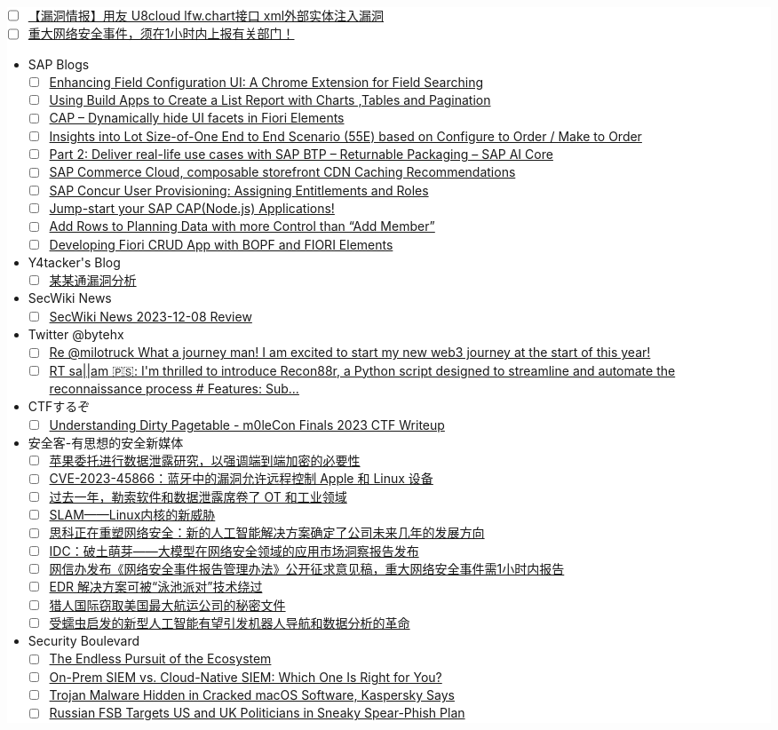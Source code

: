   - [ ] [【漏洞情报】用友 U8cloud lfw.chart接口 xml外部实体注入漏洞](https://mp.weixin.qq.com/s?__biz=MzI3NzMzNzE5Ng==&mid=2247487199&idx=2&sn=868a5e0ded73be3664a69a0fa93e9eed)
  - [ ] [重大网络安全事件，须在1小时内上报有关部门！](https://mp.weixin.qq.com/s?__biz=MzI3NzMzNzE5Ng==&mid=2247487199&idx=1&sn=2b057d041a1224be413b81a05c0a5bd5)
- SAP Blogs
  - [ ] [Enhancing Field Configuration UI: A Chrome Extension for Field Searching](https://blogs.sap.com/2023/12/08/enhancing-field-configuration-ui-a-chrome-extension-for-field-searching/)
  - [ ] [Using Build Apps to Create a List Report with Charts ,Tables and Pagination](https://blogs.sap.com/2023/12/08/using-build-apps-to-create-a-list-report-with-charts-tables-and-pagination/)
  - [ ] [CAP – Dynamically hide UI facets in Fiori Elements](https://blogs.sap.com/2023/12/08/cap-dynamically-hide-ui-facets-in-fiori-elements/)
  - [ ] [Insights into Lot Size-of-One End to End Scenario (55E) based on Configure to Order / Make to Order](https://blogs.sap.com/2023/12/08/insights-into-lot-size-of-one-end-to-end-scenario-55e-based-on-configure-to-order-make-to-order/)
  - [ ] [Part 2: Deliver real-life use cases with SAP BTP – Returnable Packaging – SAP AI Core](https://blogs.sap.com/2023/12/08/part-2-deliver-real-life-use-cases-with-sap-btp-returnable-packaging-sap-ai-core/)
  - [ ] [SAP Commerce Cloud, composable storefront CDN Caching Recommendations](https://blogs.sap.com/2023/12/08/sap-commerce-cloud-composable-storefront-cdn-caching-recommendations/)
  - [ ] [SAP Concur User Provisioning: Assigning Entitlements and Roles](https://blogs.sap.com/2023/12/08/sap-concur-user-provisioning-assigning-entitlements-and-roles/)
  - [ ] [Jump-start your SAP CAP(Node.js) Applications!](https://blogs.sap.com/2023/12/08/jump-start-your-sap-capnode.js-applications/)
  - [ ] [Add Rows to Planning Data with more Control than “Add Member”](https://blogs.sap.com/2023/12/08/add-rows-to-planning-data-with-more-control-than-add-member/)
  - [ ] [Developing Fiori CRUD App with BOPF and FIORI Elements](https://blogs.sap.com/2023/12/08/developing-fiori-crud-app-with-bopf-and-fiori-elements/)
- Y4tacker's Blog
  - [ ] [某某通漏洞分析](https://y4tacker.github.io/2023/12/08/year/2023/12/%E6%9F%90%E6%9F%90%E9%80%9A%E6%BC%8F%E6%B4%9E%E5%88%86%E6%9E%90/)
- SecWiki News
  - [ ] [SecWiki News 2023-12-08 Review](http://www.sec-wiki.com/?2023-12-08)
- Twitter @bytehx
  - [ ] [Re @milotruck What a journey man! I am excited to start my new web3 journey at the start of this year!](https://twitter.com/bytehx343/status/1732856859449758039)
  - [ ] [RT sa||am 🇵🇸: I'm thrilled to introduce Recon88r, a Python script designed to streamline and automate the reconnaissance process # Features: Sub...](https://twitter.com/h0tak88r/status/1733147390914203958)
- CTFするぞ
  - [ ] [Understanding Dirty Pagetable - m0leCon Finals 2023 CTF Writeup](https://ptr-yudai.hatenablog.com/entry/2023/12/08/093606)
- 安全客-有思想的安全新媒体
  - [ ] [苹果委托进行数据泄露研究，以强调端到端加密的必要性](https://www.anquanke.com/post/id/291754)
  - [ ] [CVE-2023-45866：蓝牙中的漏洞允许远程控制 Apple 和 Linux 设备](https://www.anquanke.com/post/id/291766)
  - [ ] [过去一年，勒索软件和数据泄露席卷了 OT 和工业领域](https://www.anquanke.com/post/id/291764)
  - [ ] [SLAM——Linux内核的新威胁](https://www.anquanke.com/post/id/291758)
  - [ ] [思科正在重塑网络安全：新的人工智能解决方案确定了公司未来几年的发展方向](https://www.anquanke.com/post/id/291756)
  - [ ] [IDC：破土萌芽——大模型在网络安全领域的应用市场洞察报告发布](https://www.anquanke.com/post/id/291751)
  - [ ] [网信办发布《网络安全事件报告管理办法》公开征求意见稿，重大网络安全事件需1小时内报告](https://www.anquanke.com/post/id/291745)
  - [ ] [EDR 解决方案可被“泳池派对”技术绕过](https://www.anquanke.com/post/id/291743)
  - [ ] [猎人国际窃取美国最大航运公司的秘密文件](https://www.anquanke.com/post/id/291741)
  - [ ] [受蠕虫启发的新型人工智能有望引发机器人导航和数据分析的革命](https://www.anquanke.com/post/id/291738)
- Security Boulevard
  - [ ] [The Endless Pursuit of the Ecosystem](https://securityboulevard.com/2023/12/the-endless-pursuit-of-the-ecosystem/)
  - [ ] [On-Prem SIEM vs. Cloud-Native SIEM: Which One Is Right for You?](https://securityboulevard.com/2023/12/on-prem-siem-vs-cloud-native-siem-which-one-is-right-for-you/)
  - [ ] [Trojan Malware Hidden in Cracked macOS Software, Kaspersky Says](https://securityboulevard.com/2023/12/trojan-malware-hidden-in-cracked-macos-software-kaspersky-says/)
  - [ ] [Russian FSB Targets US and UK Politicians in Sneaky Spear-Phish Plan](https://securityboulevard.com/2023/12/star-blizzard-russian-fsb-richixbw/)